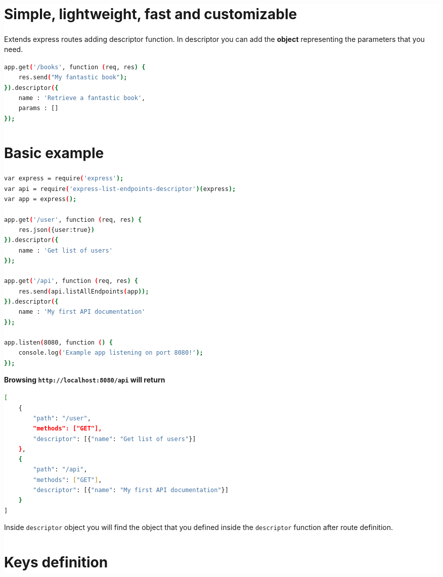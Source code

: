 # Simple, lightweight, fast and customizable
Extends express routes adding descriptor function. In descriptor you can add the **object** representing the parameters that you need.
```sh
app.get('/books', function (req, res) {
    res.send("My fantastic book");
}).descriptor({
    name : 'Retrieve a fantastic book',
    params : []
});
```

# Basic example
```sh
var express = require('express');
var api = require('express-list-endpoints-descriptor')(express);
var app = express();

app.get('/user', function (req, res) {
    res.json({user:true})
}).descriptor({
    name : 'Get list of users'
});

app.get('/api', function (req, res) {    
    res.send(api.listAllEndpoints(app));
}).descriptor({
    name : 'My first API documentation'
});

app.listen(8080, function () {
    console.log('Example app listening on port 8080!');
});
```

**Browsing `http://localhost:8080/api` will return**
```sh
[
    {
        "path": "/user",
        "methods": ["GET"],
        "descriptor": [{"name": "Get list of users"}]
    },
    {
        "path": "/api",
        "methods": ["GET"],
        "descriptor": [{"name": "My first API documentation"}]
    }
]
```
Inside `descriptor` object you will find the object that you defined inside the `descriptor` function after route definition.
# Keys definition
